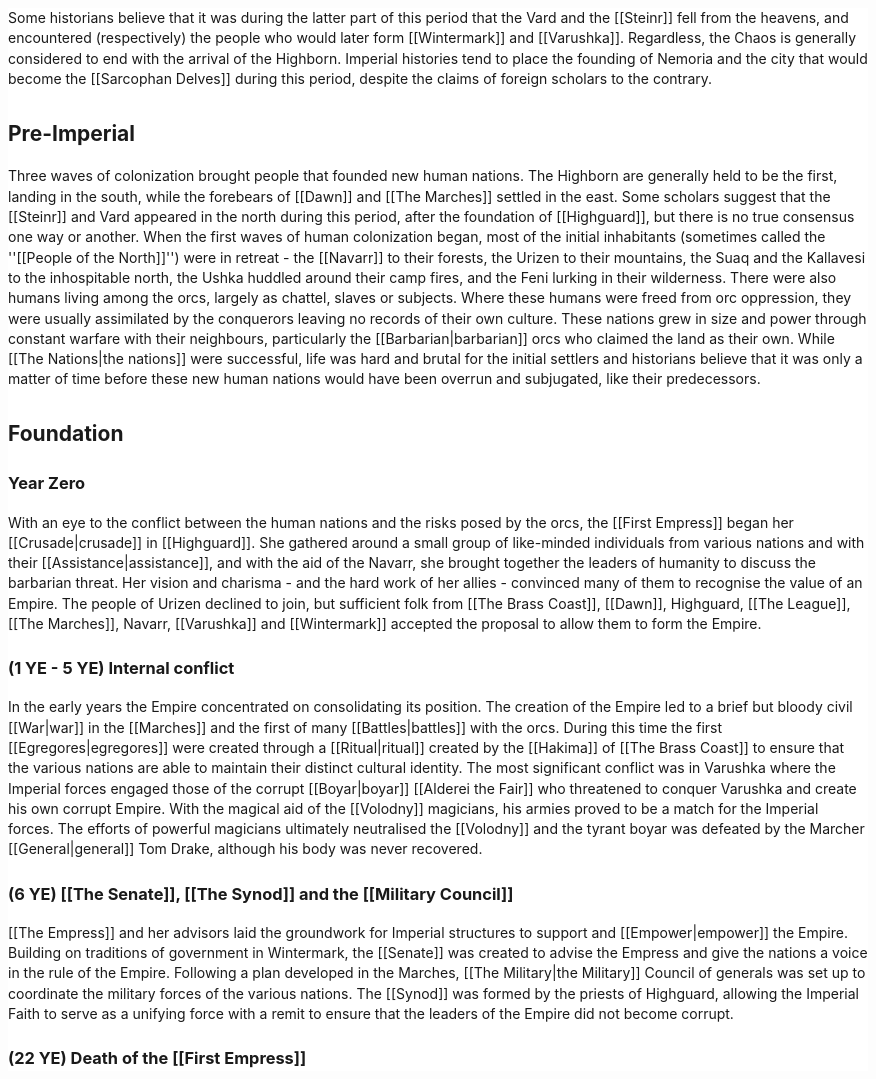 Some historians believe that it was during the latter part of this period that the Vard and the [[Steinr]] fell from the heavens, and encountered (respectively) the people who would later form [[Wintermark]] and [[Varushka]]. Regardless, the Chaos is generally considered to end with the arrival of the Highborn.
Imperial histories tend to place the founding of Nemoria and the city that would become the [[Sarcophan Delves]] during this period, despite the claims of foreign scholars to the contrary.
## Pre-Imperial
Three waves of colonization brought people that founded new human nations. The Highborn are generally held to be the first, landing in the south, while the forebears of [[Dawn]] and [[The Marches]] settled in the east. Some scholars suggest that the [[Steinr]] and Vard appeared in the north during this period, after the foundation of [[Highguard]], but there is no true consensus one way or another.
When the first waves of human colonization began, most of the initial inhabitants (sometimes called the ''[[People of the North]]'') were in retreat - the [[Navarr]] to their forests, the Urizen to their mountains, the Suaq and the Kallavesi to the inhospitable north, the Ushka huddled around their camp fires, and the Feni lurking in their wilderness. There were also humans living among the orcs, largely as chattel, slaves or subjects. Where these humans were freed from orc oppression, they were usually assimilated by the conquerors leaving no records of their own culture.
These nations grew in size and power through constant warfare with their neighbours, particularly the [[Barbarian|barbarian]] orcs who claimed the land as their own. While [[The Nations|the nations]] were successful, life was hard and brutal for the initial settlers and historians believe that it was only a matter of time before these new human nations would have been overrun and subjugated, like their predecessors.
## Foundation
### Year Zero
With an eye to the conflict between the human nations and the risks posed by the orcs, the [[First Empress]] began her [[Crusade|crusade]] in [[Highguard]]. She gathered around a small group of like-minded individuals from various nations and with their [[Assistance|assistance]], and with the aid of the Navarr, she brought together the leaders of humanity to discuss the barbarian threat. Her vision and charisma - and the hard work of her allies - convinced many of them to recognise the value of an Empire. The people of Urizen declined to join, but sufficient folk from [[The Brass Coast]], [[Dawn]], Highguard, [[The League]], [[The Marches]], Navarr, [[Varushka]] and [[Wintermark]] accepted the proposal to allow them to form the Empire.
### (1 YE - 5 YE) Internal conflict
In the early years the Empire concentrated on consolidating its position. The creation of the Empire led to a brief but bloody civil [[War|war]] in the [[Marches]] and the first of many [[Battles|battles]] with the orcs. During this time the first [[Egregores|egregores]] were created through a [[Ritual|ritual]] created by the [[Hakima]] of [[The Brass Coast]] to ensure that the various nations are able to maintain their distinct cultural identity.
The most significant conflict was in Varushka where the Imperial forces engaged those of the corrupt [[Boyar|boyar]] [[Alderei the Fair]] who threatened to conquer Varushka and create his own corrupt Empire. With the magical aid of the [[Volodny]] magicians, his armies proved to be a match for the Imperial forces. The efforts of powerful magicians ultimately neutralised the [[Volodny]] and the tyrant boyar was defeated by the Marcher [[General|general]] Tom Drake, although his body was never recovered.
### (6 YE) [[The Senate]], [[The Synod]] and the [[Military Council]]
[[The Empress]] and her advisors laid the groundwork for Imperial structures to support and [[Empower|empower]] the Empire. Building on traditions of government in Wintermark, the [[Senate]] was created to advise the Empress and give the nations a voice in the rule of the Empire. Following a plan developed in the Marches, [[The Military|the Military]] Council of generals was set up to coordinate the military forces of the various nations. The [[Synod]] was formed by the priests of Highguard, allowing the Imperial Faith to serve as a unifying force with a remit to ensure that the leaders of the Empire did not become corrupt.
### (22 YE) Death of the [[First Empress]]